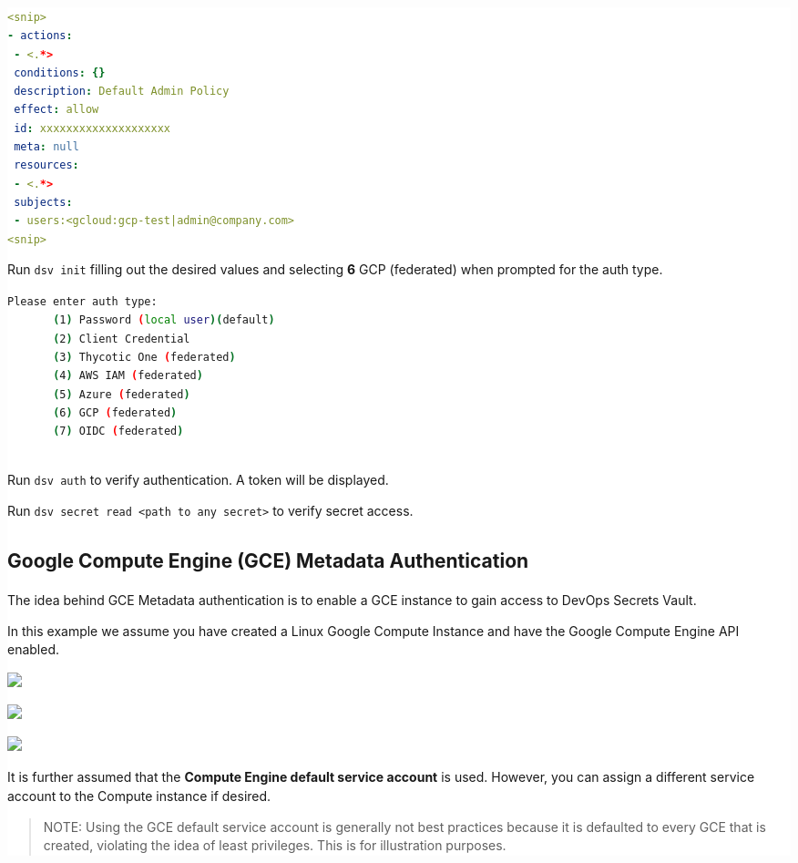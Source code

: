 ```yaml
<snip>
- actions:
 - <.*>
 conditions: {}
 description: Default Admin Policy
 effect: allow
 id: xxxxxxxxxxxxxxxxxxxx
 meta: null
 resources:
 - <.*>
 subjects:
 - users:<gcloud:gcp-test|admin@company.com>
<snip>
```

Run `dsv init` filling out the desired values and selecting **6** GCP (federated) when prompted for the auth type.

```BASH
Please enter auth type:
       (1) Password (local user)(default)
       (2) Client Credential
       (3) Thycotic One (federated)
       (4) AWS IAM (federated)
       (5) Azure (federated)       
       (6) GCP (federated)
	   (7) OIDC (federated)
       

```

Run `dsv auth` to verify authentication.  A token will be displayed.

Run `dsv secret read <path to any secret>` to verify secret access. 

## Google Compute Engine (GCE) Metadata Authentication 

The idea behind GCE Metadata authentication is to enable a GCE instance to gain access to DevOps Secrets Vault.

In this example we assume you have created a Linux Google Compute Instance and have the Google Compute Engine API enabled.

![](./images/spacer.png)

![](./images/gceapienabled.png)

![](./images/spacer.png)

It is further assumed that the **Compute Engine default service account** is used.  However, you can assign a different service account to the Compute instance if desired.

> NOTE: Using the GCE default service account is generally not best practices because it is defaulted to every GCE that is created, violating the idea of least privileges. This is for illustration purposes. 
